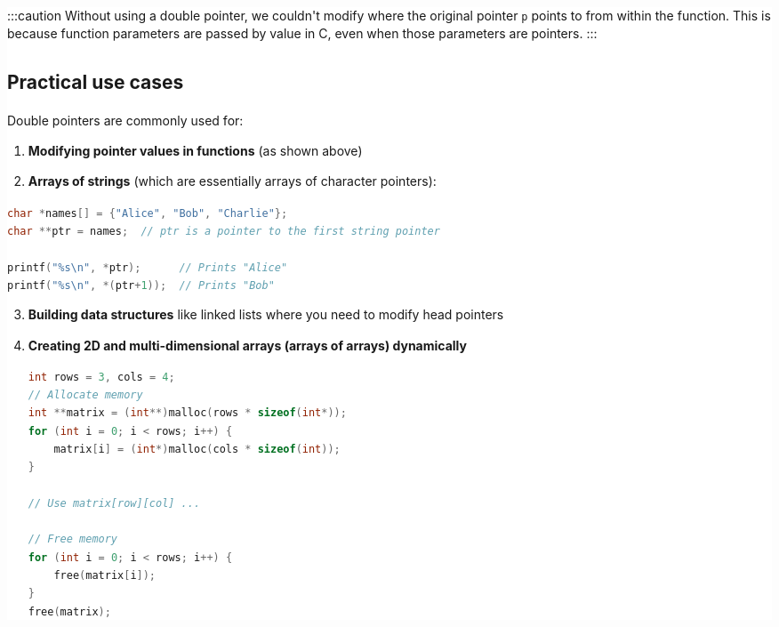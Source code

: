 ```c
```

:::caution
Without using a double pointer, we couldn't modify where the original pointer `p` points to from within the function. This is because function parameters are passed by value in C, even when those parameters are pointers.
:::

## Practical use cases

Double pointers are commonly used for:

1. **Modifying pointer values in functions** (as shown above)

2. **Arrays of strings** (which are essentially arrays of character pointers):

```c
char *names[] = {"Alice", "Bob", "Charlie"};
char **ptr = names;  // ptr is a pointer to the first string pointer

printf("%s\n", *ptr);      // Prints "Alice"
printf("%s\n", *(ptr+1));  // Prints "Bob"
```

3. **Building data structures** like linked lists where you need to modify head pointers

4. **Creating 2D and multi-dimensional arrays (arrays of arrays) dynamically**

    ```c {3-6}
    int rows = 3, cols = 4;
    // Allocate memory
    int **matrix = (int**)malloc(rows * sizeof(int*));
    for (int i = 0; i < rows; i++) {
        matrix[i] = (int*)malloc(cols * sizeof(int));
    }

    // Use matrix[row][col] ...

    // Free memory
    for (int i = 0; i < rows; i++) {
        free(matrix[i]);
    }
    free(matrix);
    ```
